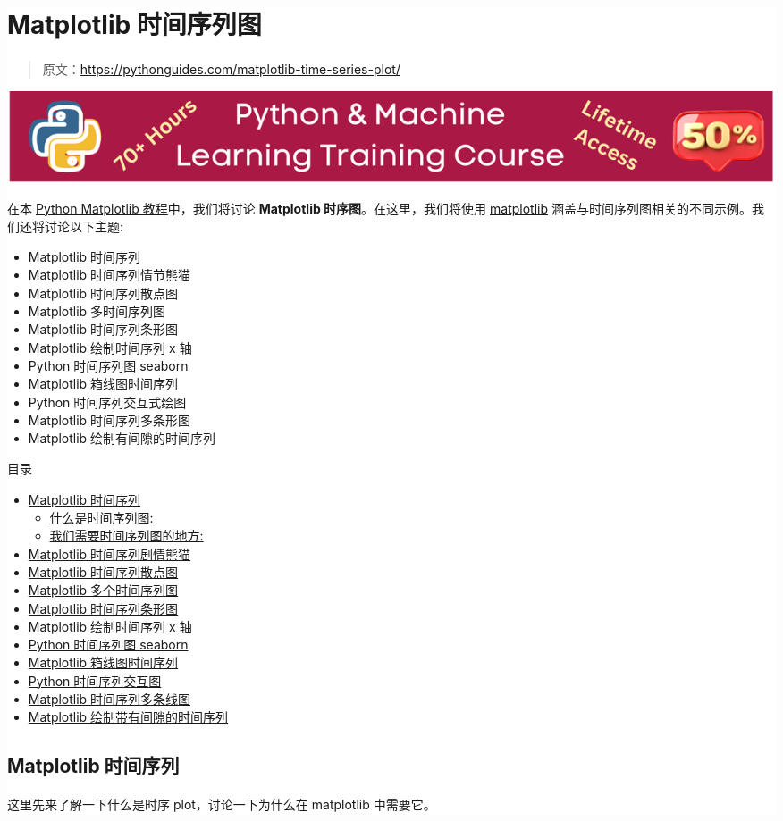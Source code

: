# Matplotlib 时间序列图

> 原文：<https://pythonguides.com/matplotlib-time-series-plot/>

[![Python & Machine Learning training courses](img/49ec9c6da89a04c9f45bab643f8c765c.png)](https://sharepointsky.teachable.com/p/python-and-machine-learning-training-course)

在本 [Python Matplotlib 教程](https://pythonguides.com/what-is-matplotlib/)中，我们将讨论 **Matplotlib 时序图**。在这里，我们将使用 [matplotlib](https://pythonguides.com/what-is-matplotlib/) 涵盖与时间序列图相关的不同示例。我们还将讨论以下主题:

*   Matplotlib 时间序列
*   Matplotlib 时间序列情节熊猫
*   Matplotlib 时间序列散点图
*   Matplotlib 多时间序列图
*   Matplotlib 时间序列条形图
*   Matplotlib 绘制时间序列 x 轴
*   Python 时间序列图 seaborn
*   Matplotlib 箱线图时间序列
*   Python 时间序列交互式绘图
*   Matplotlib 时间序列多条形图
*   Matplotlib 绘制有间隙的时间序列

目录

[](#)

*   [Matplotlib 时间序列](#Matplotlib_time_series "Matplotlib time series")
    *   [什么是时间序列图:](#What_is_Time_Series_Plot "What is Time Series Plot:")
    *   [我们需要时间序列图的地方:](#Where_we_need_Time_Series_Plot "Where we need Time Series Plot:")
*   [Matplotlib 时间序列剧情熊猫](#Matplotlib_time_series_plot_pandas "Matplotlib time series plot pandas")
*   [Matplotlib 时间序列散点图](#Matplotlib_time_series_scatter_plot "Matplotlib time series scatter plot")
*   [Matplotlib 多个时间序列图](#Matplotlib_multiple_time_series_plot "Matplotlib multiple time series plot")
*   [Matplotlib 时间序列条形图](#Matplotlib_time_series_bar_plot "Matplotlib time series bar plot")
*   [Matplotlib 绘制时间序列 x 轴](#Matplotlib_plot_time_series_x_axis "Matplotlib plot time series x axis")
*   [Python 时间序列图 seaborn](#Python_time_series_plot_seaborn "Python time series plot seaborn")
*   [Matplotlib 箱线图时间序列](#Matplotlib_boxplot_time_series "Matplotlib boxplot time series")
*   [Python 时间序列交互图](#Python_time_series_interactive_plot "Python time series interactive plot")
*   [Matplotlib 时间序列多条线图](#Matplotlib_time_series_multiple_bar_plot "Matplotlib time series multiple bar plot")
*   [Matplotlib 绘制带有间隙的时间序列](#Matplotlib_plot_time_series_with_gaps "Matplotlib plot time series with gaps")

## Matplotlib 时间序列

这里先来了解一下什么是时序 plot，讨论一下为什么在 matplotlib 中需要它。
